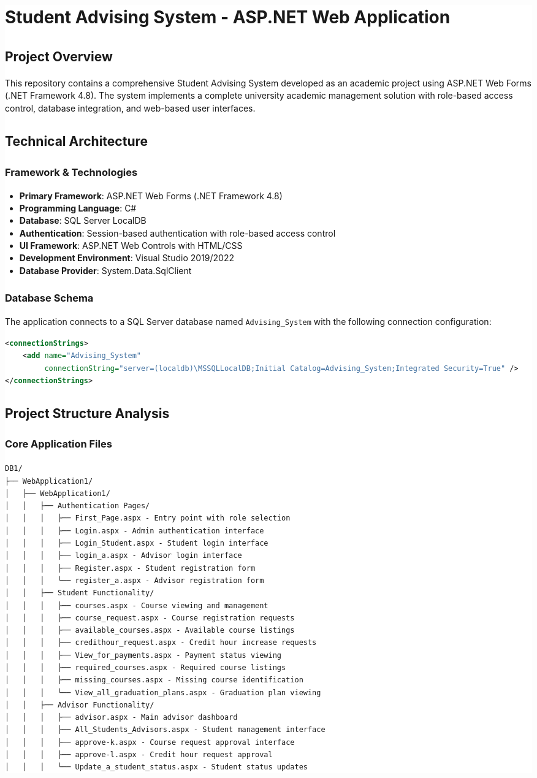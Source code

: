 # Student Advising System - ASP.NET Web Application

## Project Overview

This repository contains a comprehensive Student Advising System developed as an academic project using ASP.NET Web Forms (.NET Framework 4.8). The system implements a complete university academic management solution with role-based access control, database integration, and web-based user interfaces.

## Technical Architecture

### Framework & Technologies
- **Primary Framework**: ASP.NET Web Forms (.NET Framework 4.8)
- **Programming Language**: C#
- **Database**: SQL Server LocalDB
- **Authentication**: Session-based authentication with role-based access control
- **UI Framework**: ASP.NET Web Controls with HTML/CSS
- **Development Environment**: Visual Studio 2019/2022
- **Database Provider**: System.Data.SqlClient

### Database Schema
The application connects to a SQL Server database named `Advising_System` with the following connection configuration:
```xml
<connectionStrings>
    <add name="Advising_System"
         connectionString="server=(localdb)\MSSQLLocalDB;Initial Catalog=Advising_System;Integrated Security=True" />
</connectionStrings>
```

## Project Structure Analysis

### Core Application Files
```
DB1/
├── WebApplication1/
│   ├── WebApplication1/
│   │   ├── Authentication Pages/
│   │   │   ├── First_Page.aspx - Entry point with role selection
│   │   │   ├── Login.aspx - Admin authentication interface
│   │   │   ├── Login_Student.aspx - Student login interface
│   │   │   ├── login_a.aspx - Advisor login interface
│   │   │   ├── Register.aspx - Student registration form
│   │   │   └── register_a.aspx - Advisor registration form
│   │   ├── Student Functionality/
│   │   │   ├── courses.aspx - Course viewing and management
│   │   │   ├── course_request.aspx - Course registration requests
│   │   │   ├── available_courses.aspx - Available course listings
│   │   │   ├── credithour_request.aspx - Credit hour increase requests
│   │   │   ├── View_for_payments.aspx - Payment status viewing
│   │   │   ├── required_courses.aspx - Required course listings
│   │   │   ├── missing_courses.aspx - Missing course identification
│   │   │   └── View_all_graduation_plans.aspx - Graduation plan viewing
│   │   ├── Advisor Functionality/
│   │   │   ├── advisor.aspx - Main advisor dashboard
│   │   │   ├── All_Students_Advisors.aspx - Student management interface
│   │   │   ├── approve-k.aspx - Course request approval interface
│   │   │   ├── approve-l.aspx - Credit hour request approval
│   │   │   └── Update_a_student_status.aspx - Student status updates
```